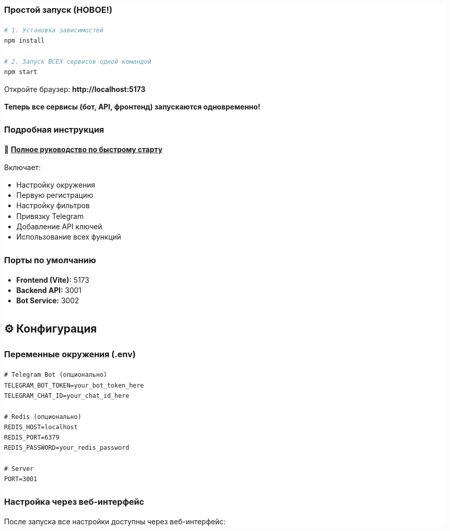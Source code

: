 ### Простой запуск (НОВОЕ!)

```bash
# 1. Установка зависимостей
npm install

# 2. Запуск ВСЕХ сервисов одной командой
npm start
```

Откройте браузер: **http://localhost:5173**

**Теперь все сервисы (бот, API, фронтенд) запускаются одновременно!**

### Подробная инструкция

📖 **[Полное руководство по быстрому старту](QUICK_START_GUIDE.md)**

Включает:
- Настройку окружения
- Первую регистрацию
- Настройку фильтров
- Привязку Telegram
- Добавление API ключей
- Использование всех функций

### Порты по умолчанию

- **Frontend (Vite):** 5173
- **Backend API:** 3001
- **Bot Service:** 3002

## ⚙️ Конфигурация

### Переменные окружения (.env)

```env
# Telegram Bot (опционально)
TELEGRAM_BOT_TOKEN=your_bot_token_here
TELEGRAM_CHAT_ID=your_chat_id_here

# Redis (опционально)
REDIS_HOST=localhost
REDIS_PORT=6379
REDIS_PASSWORD=your_redis_password

# Server
PORT=3001
```

### Настройка через веб-интерфейс

После запуска все настройки доступны через веб-интерфейс:
